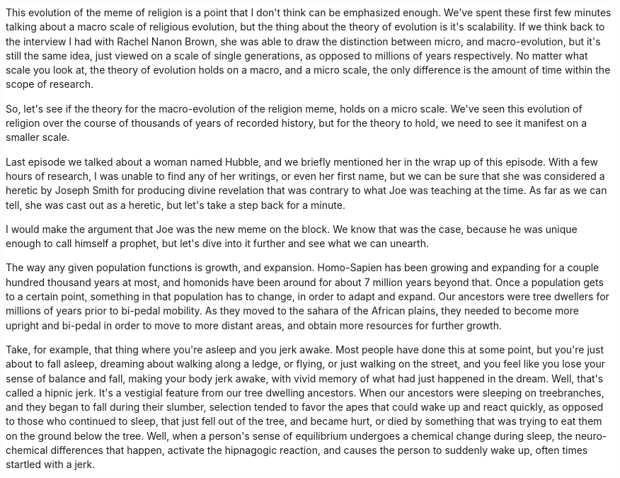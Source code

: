 This evolution of the meme of religion is a point that I don't think can
be emphasized enough. We've spent these first few minutes talking about
a macro scale of religious evolution, but the thing about the theory of
evolution is it's scalability. If we think back to the interview I had
with Rachel Nanon Brown, she was able to draw the distinction between
micro, and macro-evolution, but it's still the same idea, just viewed on
a scale of single generations, as opposed to millions of years
respectively. No matter what scale you look at, the theory of evolution
holds on a macro, and a micro scale, the only difference is the amount
of time within the scope of research.

So, let's see if the theory for the macro-evolution of the religion
meme, holds on a micro scale. We've seen this evolution of religion over
the course of thousands of years of recorded history, but for the theory
to hold, we need to see it manifest on a smaller scale. 

Last episode we talked about a woman named Hubble, and we briefly
mentioned her in the wrap up of this episode. With a few hours of
research, I was unable to find any of her writings, or even her first
name, but we can be sure that she was considered a heretic by Joseph
Smith for producing divine revelation that was contrary to what Joe was
teaching at the time. As far as we can tell, she was cast out as a
heretic, but let's take a step back for a minute.

I would make the argument that Joe was the new meme on the block. We
know that was the case, because he was unique enough to call himself a
prophet, but let's dive into it further and see what we can unearth. 

The way any given population functions is growth, and expansion.
Homo-Sapien has been growing and expanding for a couple hundred thousand
years at most, and homonids have been around for about 7 million years
beyond that. Once a population gets to a certain point, something in
that population has to change, in order to adapt and expand. Our
ancestors were tree dwellers for millions of years prior to bi-pedal
mobility. As they moved to the sahara of the African plains, they needed
to become more upright and bi-pedal in order to move to more distant
areas, and obtain more resources for further growth. 

Take, for example, that thing where you're asleep and you jerk awake.
Most people have done this at some point, but you're just about to fall
asleep, dreaming about walking along a ledge, or flying, or just walking
on the street, and you feel like you lose your sense of balance and
fall, making your body jerk awake, with vivid memory of what had just
happened in the dream. Well, that's called a hipnic jerk. It's a
vestigial feature from our tree dwelling ancestors. When our ancestors
were sleeping on treebranches, and they began to fall during their
slumber, selection tended to favor the apes that could wake up and react
quickly, as opposed to those who continued to sleep, that just fell out
of the tree, and became hurt, or died by something that was trying to
eat them on the ground below the tree. Well, when a person's sense of
equilibrium undergoes a chemical change during sleep, the neuro-chemical
differences that happen, activate the hipnagogic reaction, and causes
the person to suddenly wake up, often times startled with a jerk. 
